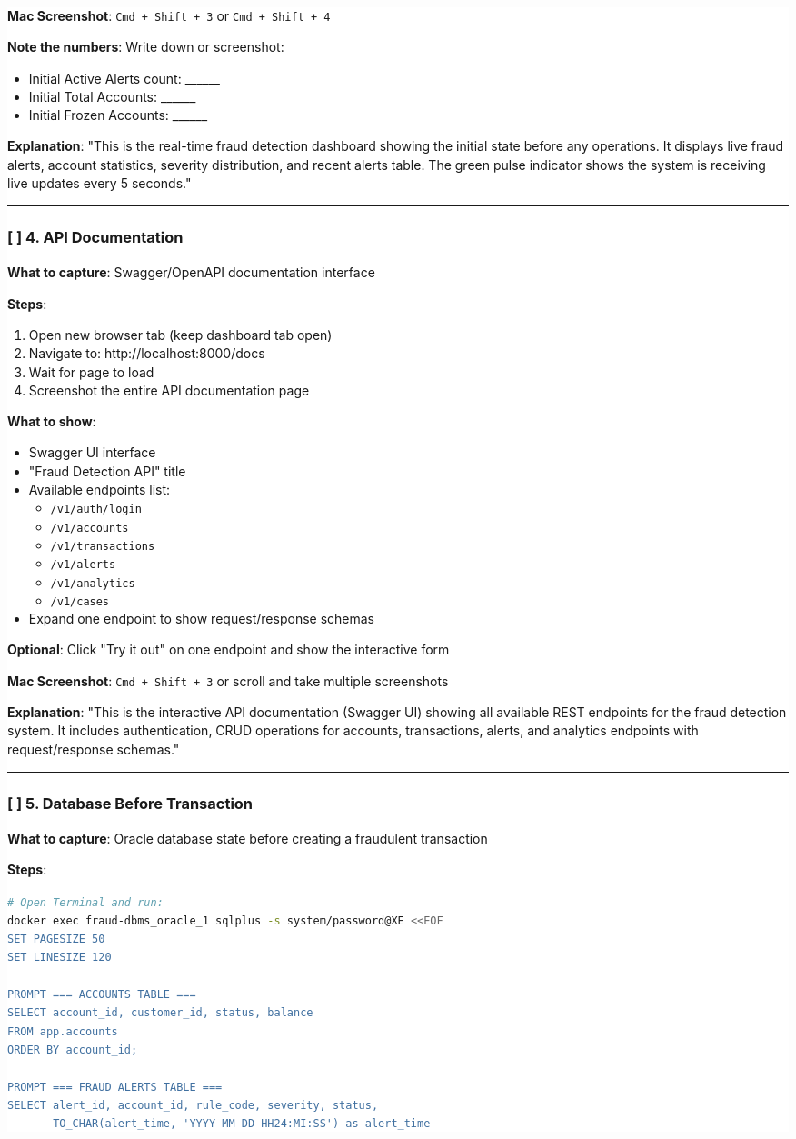 **Mac Screenshot**: `Cmd + Shift + 3` or `Cmd + Shift + 4`

**Note the numbers**: Write down or screenshot:
- Initial Active Alerts count: ______
- Initial Total Accounts: ______
- Initial Frozen Accounts: ______

**Explanation**:
"This is the real-time fraud detection dashboard showing the initial 
state before any operations. It displays live fraud alerts, account 
statistics, severity distribution, and recent alerts table. The green 
pulse indicator shows the system is receiving live updates every 5 seconds."

---

### [ ] 4. API Documentation

**What to capture**: Swagger/OpenAPI documentation interface

**Steps**:
1. Open new browser tab (keep dashboard tab open)
2. Navigate to: http://localhost:8000/docs
3. Wait for page to load
4. Screenshot the entire API documentation page

**What to show**:
- Swagger UI interface
- "Fraud Detection API" title
- Available endpoints list:
  - `/v1/auth/login`
  - `/v1/accounts`
  - `/v1/transactions`
  - `/v1/alerts`
  - `/v1/analytics`
  - `/v1/cases`
- Expand one endpoint to show request/response schemas

**Optional**: Click "Try it out" on one endpoint and show the interactive form

**Mac Screenshot**: `Cmd + Shift + 3` or scroll and take multiple screenshots

**Explanation**:
"This is the interactive API documentation (Swagger UI) showing all 
available REST endpoints for the fraud detection system. It includes 
authentication, CRUD operations for accounts, transactions, alerts, 
and analytics endpoints with request/response schemas."

---

### [ ] 5. Database Before Transaction

**What to capture**: Oracle database state before creating a fraudulent transaction

**Steps**:
```bash
# Open Terminal and run:
docker exec fraud-dbms_oracle_1 sqlplus -s system/password@XE <<EOF
SET PAGESIZE 50
SET LINESIZE 120

PROMPT === ACCOUNTS TABLE ===
SELECT account_id, customer_id, status, balance 
FROM app.accounts 
ORDER BY account_id;

PROMPT === FRAUD ALERTS TABLE ===
SELECT alert_id, account_id, rule_code, severity, status, 
       TO_CHAR(alert_time, 'YYYY-MM-DD HH24:MI:SS') as alert_time
```
